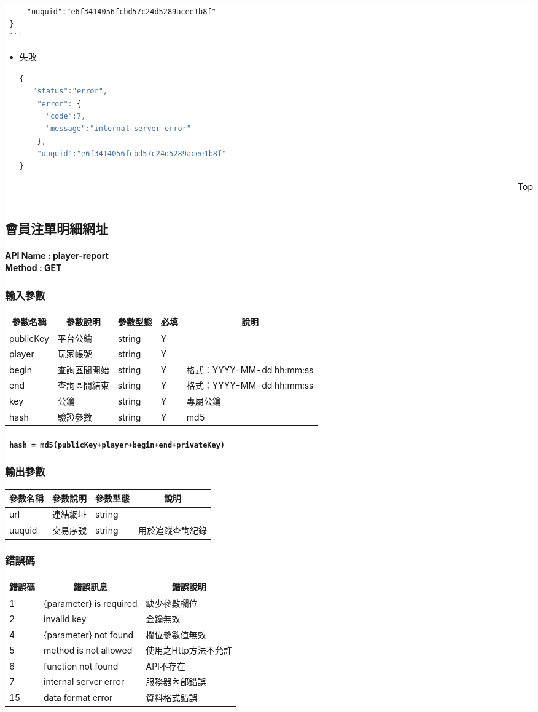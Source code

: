          "uuquid":"e6f3414056fcbd57c24d5289acee1b8f"
     }
     ```

   + 失敗
     ```javascript
     {
        "status":"error",
         "error": {
           "code":7,
           "message":"internal server error"
         },
         "uuquid":"e6f3414056fcbd57c24d5289acee1b8f"
     }
     ```
<div align="right"><a href="#top">Top</a></div>

------
## <span>會員注單明細網址</span>
   **API Name : player-report**</br>
   **Method : GET**
   ### 輸入參數
   | 參數名稱 | 參數說明 | 參數型態 | 必填 | 說明 |
   |----|----|----|----|----|
   | publicKey | 平台公鑰 | string | Y |  |
   | player | 玩家帳號 | string | Y |  |
   | begin | 查詢區間開始 | string | Y | 格式：YYYY-MM-dd hh:mm:ss |
   | end | 查詢區間結束 | string | Y | 格式：YYYY-MM-dd hh:mm:ss |
   | key | 公鑰 | string | Y | 專屬公鑰 |
   | hash | 驗證參數 | string | Y | md5 |

   #### **` hash = md5(publicKey+player+begin+end+privateKey)`**

   ### 輸出參數
   | 參數名稱 | 參數說明 | 參數型態 | 說明 |
   |--|----|----------|--|
   | url | 連結網址 | string |  |
   | uuquid | 交易序號 | string | 用於追蹤查詢紀錄 |

   ### 錯誤碼
   | 錯誤碼 | 錯誤訊息 | 錯誤說明 |
   | -- | -- | ----------- |
   | 1 | {parameter} is required  | 缺少參數欄位
   | 2 | invalid key  | 金鑰無效
   | 4 | {parameter} not found | 欄位參數值無效
   | 5 | method is not allowed  | 使用之Http方法不允許
   | 6 | function not found  | API不存在
   | 7 | internal server error  | 服務器內部錯誤
   | 15 | data format error  | 資料格式錯誤
